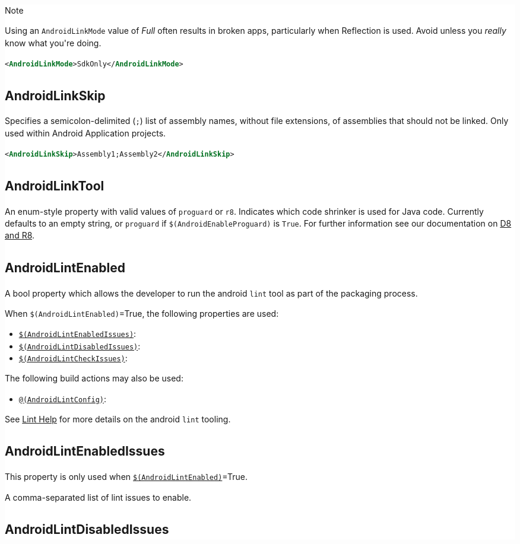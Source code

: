   > [!NOTE]
  > Using an `AndroidLinkMode` value of *Full* often
  > results in broken apps, particularly when Reflection is used. Avoid unless
  > you *really* know what you're doing.

```xml
<AndroidLinkMode>SdkOnly</AndroidLinkMode>
```

## AndroidLinkSkip

Specifies a semicolon-delimited (`;`)
list of assembly names, without file extensions, of assemblies that
should not be linked. Only used within Android Application
projects.

```xml
<AndroidLinkSkip>Assembly1;Assembly2</AndroidLinkSkip>
```

## AndroidLinkTool

An enum-style property with valid
values of `proguard` or `r8`. Indicates which code shrinker is
used for Java code. Currently defaults to an empty string, or
`proguard` if `$(AndroidEnableProguard)` is `True`. For further
information see our documentation on [D8 and R8][d8-r8].

[d8-r8]: https://github.com/xamarin/xamarin-android/blob/master/Documentation/guides/D8andR8.md

## AndroidLintEnabled

A bool property which allows the developer to
run the android `lint` tool as part of the packaging process.

When `$(AndroidLintEnabled)`=True, the following properties are used:

- [`$(AndroidLintEnabledIssues)`](#androidlintenabledissues):
- [`$(AndroidLintDisabledIssues)`](#androidlintdisabledissues):
- [`$(AndroidLintCheckIssues)`](#androidlintcheckissues):

The following build actions may also be used:

- [`@(AndroidLintConfig)`](~/android/deploy-test/building-apps/build-items.md#androidlintconfig):

See [Lint Help](https://developer.android.com/studio/write/lint) for more details on
the android `lint` tooling.

## AndroidLintEnabledIssues

This property is only used when [`$(AndroidLintEnabled)`](#androidlintenabled)=True.

A comma-separated list of lint issues to enable.

## AndroidLintDisabledIssues


[binutils]: https://android.googlesource.com/toolchain/binutils/
[bundle-config-format]: https://developer.android.com/studio/build/building-cmdline#bundleconfig
[dex]: https://source.android.com/devices/tech/dalvik/dalvik-bytecode
[manifest-merger]: https://developer.android.com/studio/build/manifest-merge
[apk]: https://en.wikipedia.org/wiki/Android_application_package
[bundle]: https://developer.android.com/platform/technology/app-bundle